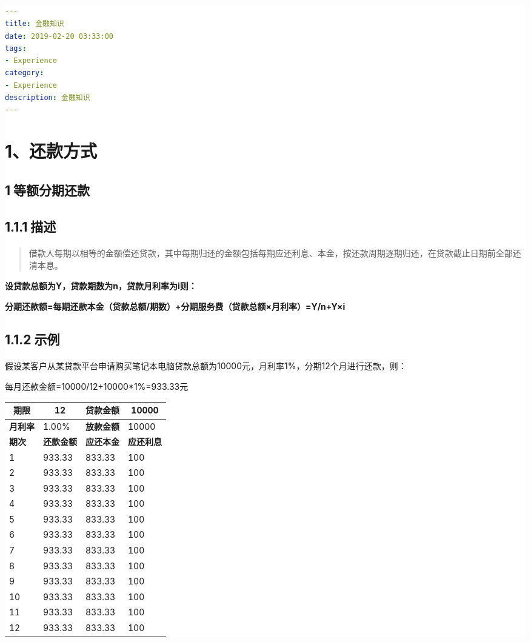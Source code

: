 ```yaml
---
title: 金融知识
date: 2019-02-20 03:33:00
tags: 
- Experience
category: 
- Experience
description: 金融知识
---
```






# 1、还款方式

## 1 等额分期还款

## 1.1.1 描述

> 借款人每期以相等的金额偿还贷款，其中每期归还的金额包括每期应还利息、本金，按还款周期逐期归还，在贷款截止日期前全部还清本息。

**设贷款总额为Y，贷款期数为n，贷款月利率为i则：**    

**分期还款额=每期还款本金（贷款总额/期数）+分期服务费（贷款总额×月利率）=Y/n+Y×i**



## 1.1.2 示例

假设某客户从某贷款平台申请购买笔记本电脑贷款总额为10000元，月利率1%，分期12个月进行还款，则：

每月还款金额=10000/12+10000*1%=933.33元

| **期限**   | 12           | **贷款金额** | 10000        |
| ---------- | ------------ | ------------ | ------------ |
| **月利率** | 1.00%        | **放款金额** | 10000        |
| **期次**   | **还款金额** | **应还本金** | **应还利息** |
| 1          | 933.33       | 833.33       | 100          |
| 2          | 933.33       | 833.33       | 100          |
| 3          | 933.33       | 833.33       | 100          |
| 4          | 933.33       | 833.33       | 100          |
| 5          | 933.33       | 833.33       | 100          |
| 6          | 933.33       | 833.33       | 100          |
| 7          | 933.33       | 833.33       | 100          |
| 8          | 933.33       | 833.33       | 100          |
| 9          | 933.33       | 833.33       | 100          |
| 10         | 933.33       | 833.33       | 100          |
| 11         | 933.33       | 833.33       | 100          |
| 12         | 933.33       | 833.33       | 100          |
